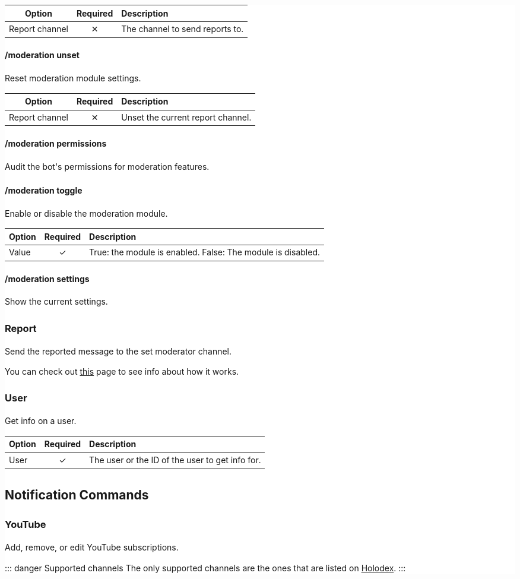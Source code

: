 | Option         | Required | Description                     |
| -------------- | :------: | :------------------------------ |
| Report channel |    ✕     | The channel to send reports to. |

#### /moderation unset

Reset moderation module settings.

| Option         | Required | Description                       |
| -------------- | :------: | :-------------------------------- |
| Report channel |    ✕     | Unset the current report channel. |

#### /moderation permissions

Audit the bot's permissions for moderation features.

#### /moderation toggle

Enable or disable the moderation module.

| Option | Required | Description                                                 |
| ------ | :------: | :---------------------------------------------------------- |
| Value  |    ✓     | True: the module is enabled. False: The module is disabled. |

#### /moderation settings

Show the current settings.

### Report <Badge type='tip' text='Context-Menu - Message' />

Send the reported message to the set moderator channel.

You can check out [this](/moderation/report) page to see info about how it works.

### User <Badge type='tip' text='Slash' />

Get info on a user.

| Option | Required | Description                                     |
| ------ | :------: | :---------------------------------------------- |
| User   |    ✓     | The user or the ID of the user to get info for. |

## Notification Commands

### YouTube <Badge type='tip' text='Slash' />

Add, remove, or edit YouTube subscriptions.

::: danger Supported channels
The only supported channels are the ones that are listed on [Holodex](https://holodex.net/channel?org=All%20Vtubers).
:::
